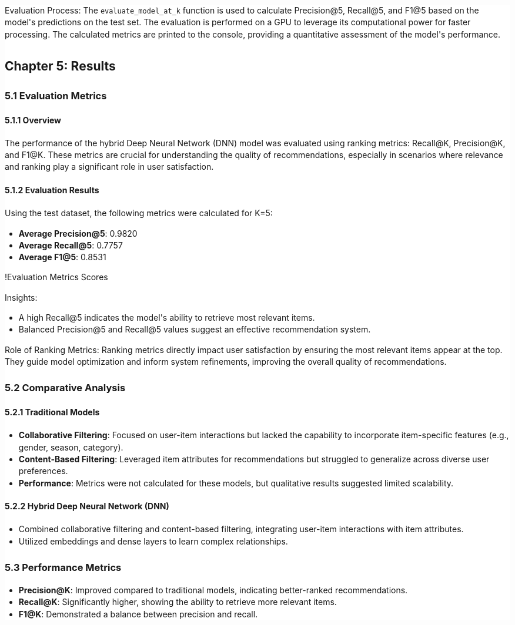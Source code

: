 Evaluation Process:
The `evaluate_model_at_k` function is used to calculate Precision@5, Recall@5, and F1@5 based on the model's predictions on the test set. The evaluation is performed on a GPU to leverage its computational power for faster processing. The calculated metrics are printed to the console, providing a quantitative assessment of the model's performance.

## Chapter 5: Results

### 5.1 Evaluation Metrics

#### 5.1.1 Overview
The performance of the hybrid Deep Neural Network (DNN) model was evaluated using ranking metrics: Recall@K, Precision@K, and F1@K. These metrics are crucial for understanding the quality of recommendations, especially in scenarios where relevance and ranking play a significant role in user satisfaction.

#### 5.1.2 Evaluation Results
Using the test dataset, the following metrics were calculated for K=5:
- **Average Precision@5**: 0.9820
- **Average Recall@5**: 0.7757
- **Average F1@5**: 0.8531

!Evaluation Metrics Scores

Insights:
- A high Recall@5 indicates the model's ability to retrieve most relevant items.
- Balanced Precision@5 and Recall@5 values suggest an effective recommendation system.

Role of Ranking Metrics:
Ranking metrics directly impact user satisfaction by ensuring the most relevant items appear at the top. They guide model optimization and inform system refinements, improving the overall quality of recommendations.

### 5.2 Comparative Analysis

#### 5.2.1 Traditional Models
- **Collaborative Filtering**: Focused on user-item interactions but lacked the capability to incorporate item-specific features (e.g., gender, season, category).
- **Content-Based Filtering**: Leveraged item attributes for recommendations but struggled to generalize across diverse user preferences.
- **Performance**: Metrics were not calculated for these models, but qualitative results suggested limited scalability.

#### 5.2.2 Hybrid Deep Neural Network (DNN)
- Combined collaborative filtering and content-based filtering, integrating user-item interactions with item attributes.
- Utilized embeddings and dense layers to learn complex relationships.

### 5.3 Performance Metrics
- **Precision@K**: Improved compared to traditional models, indicating better-ranked recommendations.
- **Recall@K**: Significantly higher, showing the ability to retrieve more relevant items.
- **F1@K**: Demonstrated a balance between precision and recall.
